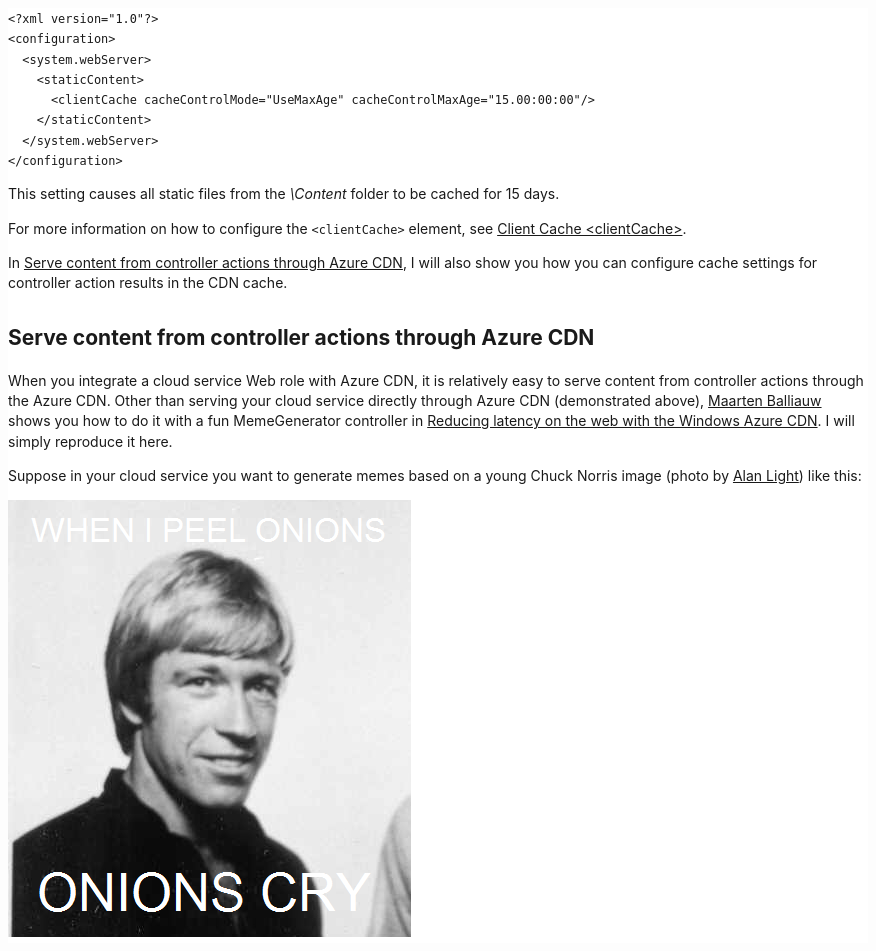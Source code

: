 	<?xml version="1.0"?>
	<configuration>
	  <system.webServer>
	    <staticContent>
	      <clientCache cacheControlMode="UseMaxAge" cacheControlMaxAge="15.00:00:00"/>
	    </staticContent>
	  </system.webServer>
	</configuration>

This setting causes all static files from the *\Content* folder to be cached for 15 days.

For more information on how to configure the `<clientCache>` element, see [Client Cache &lt;clientCache>](http://www.iis.net/configreference/system.webserver/staticcontent/clientcache).

In [Serve content from controller actions through Azure CDN](#controller), I will also show you how you can configure cache settings for controller action results in the CDN cache.

<a name="controller"></a>
## Serve content from controller actions through Azure CDN ##

When you integrate a cloud service Web role with Azure CDN, it is relatively easy to serve content from controller actions through the Azure CDN. Other than serving your cloud service directly through Azure CDN (demonstrated above), [Maarten Balliauw](https://twitter.com/maartenballiauw) shows you how to do it with a fun MemeGenerator controller in [Reducing latency on the web with the Windows Azure CDN](http://channel9.msdn.com/events/TechDays/Techdays-2014-the-Netherlands/Reducing-latency-on-the-web-with-the-Windows-Azure-CDN). I will simply reproduce it here.

Suppose in your cloud service you want to generate memes based on a young Chuck Norris image (photo by [Alan Light](http://www.flickr.com/photos/alan-light/218493788/)) like this:

![](media/cdn-cloud-service-with-cdn/cdn-5-memegenerator.PNG)
